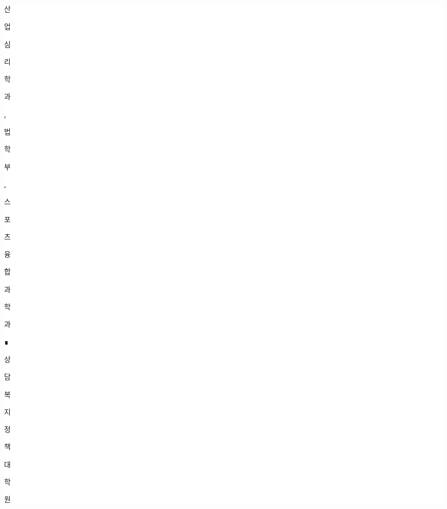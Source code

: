  

산

업

심

리

학

과

,

 

 

법

학

부

,

 

 

스

포

츠

융

합

과

학

과




∎

상

담

복

지

정

책

대

학

원
